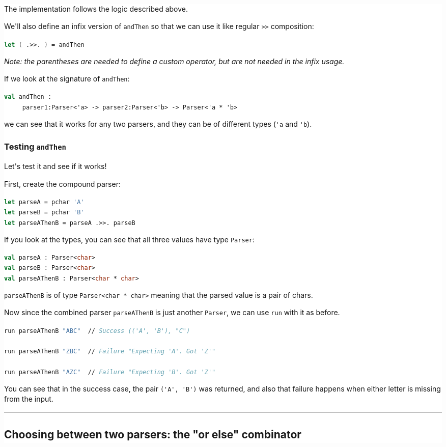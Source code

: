 The implementation follows the logic described above.

We'll also define an infix version of `andThen` so that we can use it like regular `>>` composition:

```fsharp
let ( .>>. ) = andThen
```

*Note: the parentheses are needed to define a custom operator, but are not needed in the infix usage.*

If we look at the signature of `andThen`:

```fsharp
val andThen :
     parser1:Parser<'a> -> parser2:Parser<'b> -> Parser<'a * 'b>
```

we can see that it works for any two parsers, and they can be of different types (`'a` and `'b`).

### Testing `andThen`

Let's test it and see if it works!

First, create the compound parser:

```fsharp
let parseA = pchar 'A'
let parseB = pchar 'B'
let parseAThenB = parseA .>>. parseB
```

If you look at the types, you can see that all three values have type `Parser`:

```fsharp
val parseA : Parser<char>
val parseB : Parser<char>
val parseAThenB : Parser<char * char>
```

`parseAThenB` is of type `Parser<char * char>` meaning that the parsed value is a pair of chars.

Now since the combined parser `parseAThenB` is just another `Parser`, we can use `run` with it as before.

```fsharp
run parseAThenB "ABC"  // Success (('A', 'B'), "C")

run parseAThenB "ZBC"  // Failure "Expecting 'A'. Got 'Z'"

run parseAThenB "AZC"  // Failure "Expecting 'B'. Got 'Z'"
```

You can see that in the success case, the pair `('A', 'B')` was returned, and also that failure
happens when either letter is missing from the input.


----

## Choosing between two parsers: the "or else" combinator
